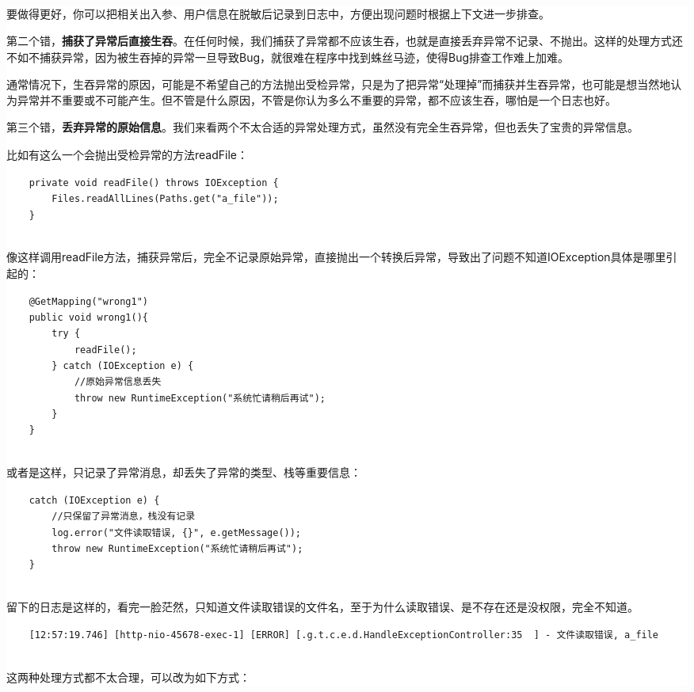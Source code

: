 要做得更好，你可以把相关出入参、用户信息在脱敏后记录到日志中，方便出现问题时根据上下文进一步排查。

第二个错，**捕获了异常后直接生吞**。在任何时候，我们捕获了异常都不应该生吞，也就是直接丢弃异常不记录、不抛出。这样的处理方式还不如不捕获异常，因为被生吞掉的异常一旦导致Bug，就很难在程序中找到蛛丝马迹，使得Bug排查工作难上加难。

通常情况下，生吞异常的原因，可能是不希望自己的方法抛出受检异常，只是为了把异常“处理掉”而捕获并生吞异常，也可能是想当然地认为异常并不重要或不可能产生。但不管是什么原因，不管是你认为多么不重要的异常，都不应该生吞，哪怕是一个日志也好。

第三个错，**丢弃异常的原始信息**。我们来看两个不太合适的异常处理方式，虽然没有完全生吞异常，但也丢失了宝贵的异常信息。

比如有这么一个会抛出受检异常的方法readFile：

```
    private void readFile() throws IOException {
    	Files.readAllLines(Paths.get("a_file"));
    }
    

```

像这样调用readFile方法，捕获异常后，完全不记录原始异常，直接抛出一个转换后异常，导致出了问题不知道IOException具体是哪里引起的：

```
    @GetMapping("wrong1")
    public void wrong1(){
        try {
            readFile();
        } catch (IOException e) {
            //原始异常信息丢失  
            throw new RuntimeException("系统忙请稍后再试");
        }
    }
    

```

或者是这样，只记录了异常消息，却丢失了异常的类型、栈等重要信息：

```
    catch (IOException e) {
        //只保留了异常消息，栈没有记录
        log.error("文件读取错误, {}", e.getMessage());
        throw new RuntimeException("系统忙请稍后再试");
    }
    

```

留下的日志是这样的，看完一脸茫然，只知道文件读取错误的文件名，至于为什么读取错误、是不存在还是没权限，完全不知道。

```
    [12:57:19.746] [http-nio-45678-exec-1] [ERROR] [.g.t.c.e.d.HandleExceptionController:35  ] - 文件读取错误, a_file
    

```

这两种处理方式都不太合理，可以改为如下方式：
